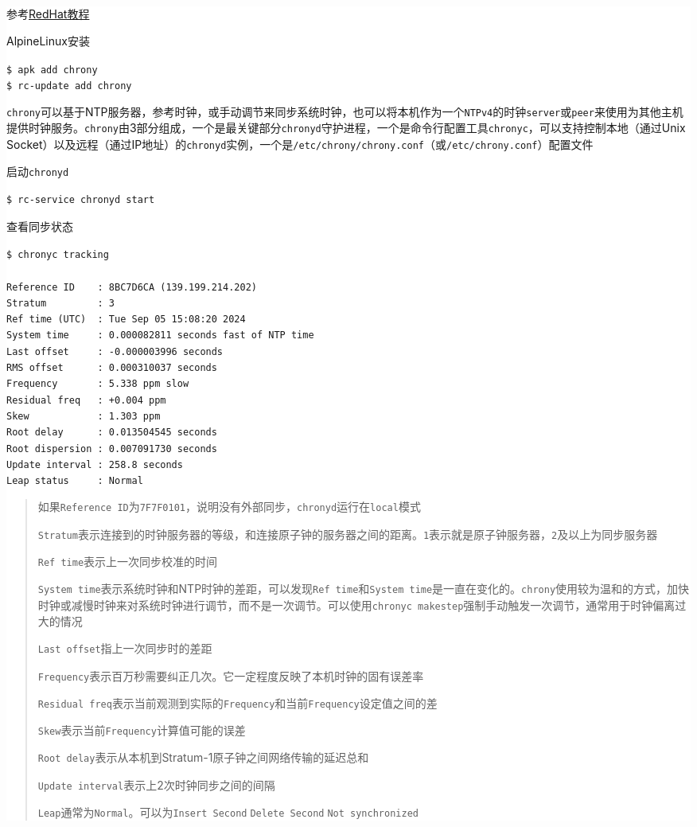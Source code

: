 参考[RedHat教程](https://docs.redhat.com/en/documentation/red_hat_enterprise_linux/9/html/configuring_basic_system_settings/configuring-time-synchronization_configuring-basic-system-settings#configuring-time-synchronization_configuring-basic-system-settings)

AlpineLinux安装

```
$ apk add chrony
$ rc-update add chrony
```

`chrony`可以基于NTP服务器，参考时钟，或手动调节来同步系统时钟，也可以将本机作为一个`NTPv4`的时钟`server`或`peer`来使用为其他主机提供时钟服务。`chrony`由3部分组成，一个是最关键部分`chronyd`守护进程，一个是命令行配置工具`chronyc`，可以支持控制本地（通过Unix Socket）以及远程（通过IP地址）的`chronyd`实例，一个是`/etc/chrony/chrony.conf`（或`/etc/chrony.conf`）配置文件

启动`chronyd`

```
$ rc-service chronyd start
```

查看同步状态

```
$ chronyc tracking

Reference ID    : 8BC7D6CA (139.199.214.202)
Stratum         : 3
Ref time (UTC)  : Tue Sep 05 15:08:20 2024
System time     : 0.000082811 seconds fast of NTP time
Last offset     : -0.000003996 seconds
RMS offset      : 0.000310037 seconds
Frequency       : 5.338 ppm slow
Residual freq   : +0.004 ppm
Skew            : 1.303 ppm
Root delay      : 0.013504545 seconds
Root dispersion : 0.007091730 seconds
Update interval : 258.8 seconds
Leap status     : Normal
```

> 如果`Reference ID`为`7F7F0101`，说明没有外部同步，`chronyd`运行在`local`模式
>
> `Stratum`表示连接到的时钟服务器的等级，和连接原子钟的服务器之间的距离。`1`表示就是原子钟服务器，`2`及以上为同步服务器
>
> `Ref time`表示上一次同步校准的时间
>
> `System time`表示系统时钟和NTP时钟的差距，可以发现`Ref time`和`System time`是一直在变化的。`chrony`使用较为温和的方式，加快时钟或减慢时钟来对系统时钟进行调节，而不是一次调节。可以使用`chronyc makestep`强制手动触发一次调节，通常用于时钟偏离过大的情况
>
> `Last offset`指上一次同步时的差距
>
> `Frequency`表示百万秒需要纠正几次。它一定程度反映了本机时钟的固有误差率
>
> `Residual freq`表示当前观测到实际的`Frequency`和当前`Frequency`设定值之间的差
>
> `Skew`表示当前`Frequency`计算值可能的误差
>
> `Root delay`表示从本机到Stratum-1原子钟之间网络传输的延迟总和
>
> `Update interval`表示上2次时钟同步之间的间隔
>
> `Leap`通常为`Normal`。可以为`Insert Second` `Delete Second` `Not synchronized`
